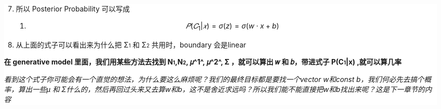 7. 所以 Posterior Probability 可以写成

   1. $$
      𝑃(𝐶_1|𝑥) = \sigma(z) = \sigma(w \cdot x + b)
      $$

8. 从上面的式子可以看出来为什么把 Σ<font size=0.7>1</font> 和 Σ<font size=0.7>2</font> 共用时，boundary 会是linear 

**在 generative model  里面，我们用某些方法去找到 N<font size=0.7>1</font>,N<font size=0.7>2</font>, 𝜇^1^, 𝜇^2^, Σ  ，就可以算出  𝑤 和 𝑏，带进式子 P(C<font size=0.7>1</font>|x) ,就可以算几率**

*看到这个式子你可能会有一个直觉的想法，为什么要这么麻烦呢？我们的最终目标都是要找一个vector w和const b，我们何必先去搞个概率，算出一些μ 和  Σ什么的，然后再回过头来又去算w和b，这不是舍近求远吗？所以我们能不能直接把w和b找出来呢？这是下一章节的内容*


















